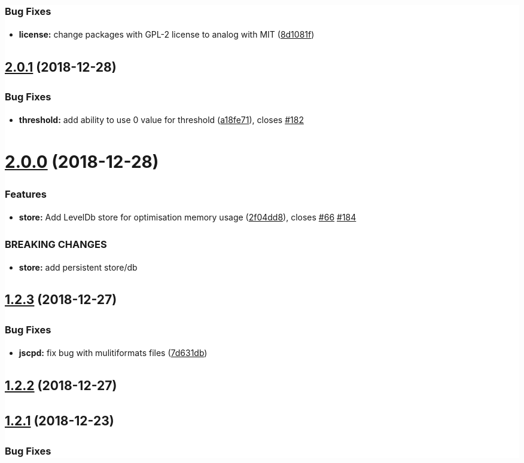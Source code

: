 ### Bug Fixes

- **license:** change packages with GPL-2 license to analog with MIT ([8d1081f](https://github.com/kucherenko/jscpd/commit/8d1081f))

<a name="2.0.1"></a>

## [2.0.1](https://github.com/kucherenko/jscpd/compare/v2.0.0...v2.0.1) (2018-12-28)

### Bug Fixes

- **threshold:** add ability to use 0 value for threshold ([a18fe71](https://github.com/kucherenko/jscpd/commit/a18fe71)), closes [#182](https://github.com/kucherenko/jscpd/issues/182)

<a name="2.0.0"></a>

# [2.0.0](https://github.com/kucherenko/jscpd/compare/v1.2.3...v2.0.0) (2018-12-28)

### Features

- **store:** Add LevelDb store for optimisation memory usage ([2f04dd8](https://github.com/kucherenko/jscpd/commit/2f04dd8)), closes [#66](https://github.com/kucherenko/jscpd/issues/66) [#184](https://github.com/kucherenko/jscpd/issues/184)

### BREAKING CHANGES

- **store:** add persistent store/db

<a name="1.2.3"></a>

## [1.2.3](https://github.com/kucherenko/jscpd/compare/v1.2.2...v1.2.3) (2018-12-27)

### Bug Fixes

- **jscpd:** fix bug with mulitiformats files ([7d631db](https://github.com/kucherenko/jscpd/commit/7d631db))

<a name="1.2.2"></a>

## [1.2.2](https://github.com/kucherenko/jscpd/compare/v1.2.1...v1.2.2) (2018-12-27)

<a name="1.2.1"></a>

## [1.2.1](https://github.com/kucherenko/jscpd/compare/v1.2.0...v1.2.1) (2018-12-23)

### Bug Fixes
